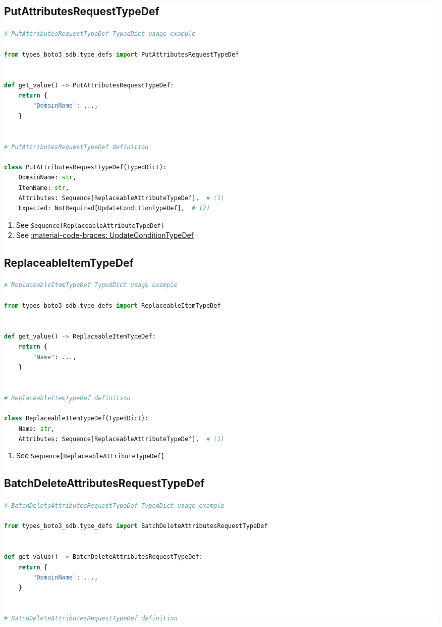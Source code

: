 ## PutAttributesRequestTypeDef

```python
# PutAttributesRequestTypeDef TypedDict usage example

from types_boto3_sdb.type_defs import PutAttributesRequestTypeDef


def get_value() -> PutAttributesRequestTypeDef:
    return {
        "DomainName": ...,
    }


# PutAttributesRequestTypeDef definition

class PutAttributesRequestTypeDef(TypedDict):
    DomainName: str,
    ItemName: str,
    Attributes: Sequence[ReplaceableAttributeTypeDef],  # (1)
    Expected: NotRequired[UpdateConditionTypeDef],  # (2)
```

1. See `Sequence[ReplaceableAttributeTypeDef]`
2. See [:material-code-braces: UpdateConditionTypeDef](./type_defs.md#updateconditiontypedef)

## ReplaceableItemTypeDef

```python
# ReplaceableItemTypeDef TypedDict usage example

from types_boto3_sdb.type_defs import ReplaceableItemTypeDef


def get_value() -> ReplaceableItemTypeDef:
    return {
        "Name": ...,
    }


# ReplaceableItemTypeDef definition

class ReplaceableItemTypeDef(TypedDict):
    Name: str,
    Attributes: Sequence[ReplaceableAttributeTypeDef],  # (1)
```

1. See `Sequence[ReplaceableAttributeTypeDef]`

## BatchDeleteAttributesRequestTypeDef

```python
# BatchDeleteAttributesRequestTypeDef TypedDict usage example

from types_boto3_sdb.type_defs import BatchDeleteAttributesRequestTypeDef


def get_value() -> BatchDeleteAttributesRequestTypeDef:
    return {
        "DomainName": ...,
    }


# BatchDeleteAttributesRequestTypeDef definition
```